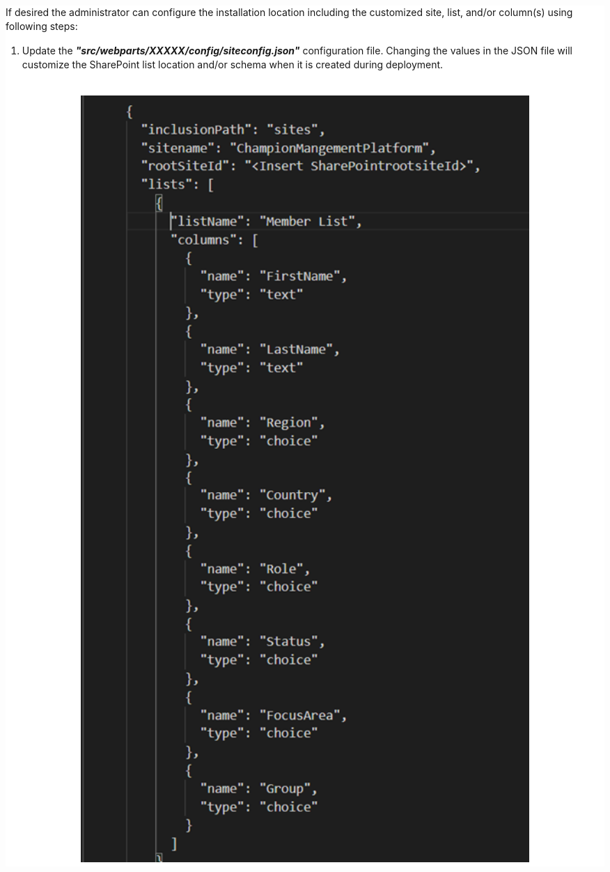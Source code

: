 If desired the administrator can configure the installation location including the customized site, list, and/or column(s) using following steps:

1.	Update the ***"src/webparts/XXXXX/config/siteconfig.json"*** configuration file. Changing the values in the JSON file will customize the SharePoint list location and/or schema when it is created during deployment.
 <br/>

   <img src="./Images/Siteconfig1.png" alt="Quick Start Guide" style="width: 100%;">
     